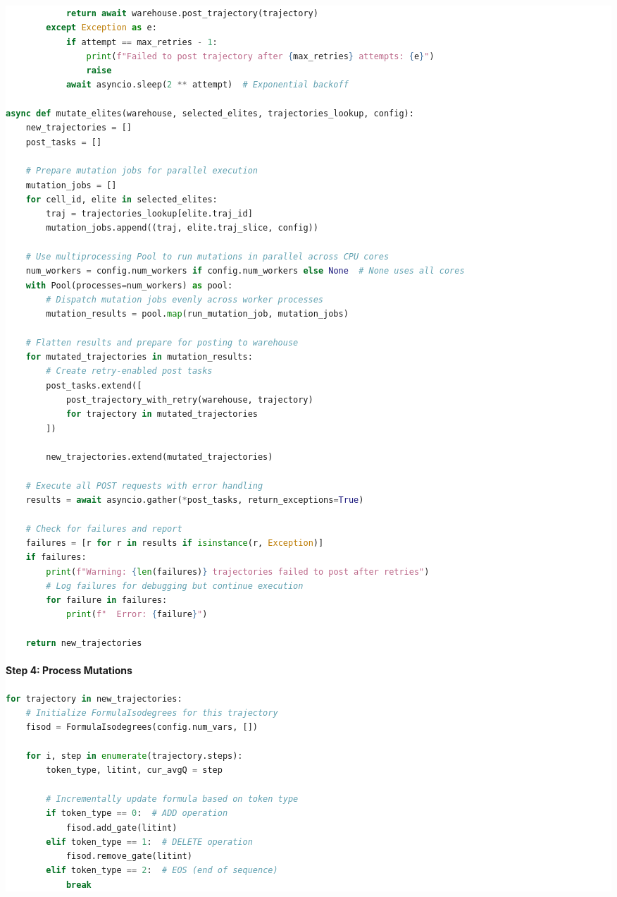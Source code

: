 ```python
            return await warehouse.post_trajectory(trajectory)
        except Exception as e:
            if attempt == max_retries - 1:
                print(f"Failed to post trajectory after {max_retries} attempts: {e}")
                raise
            await asyncio.sleep(2 ** attempt)  # Exponential backoff

async def mutate_elites(warehouse, selected_elites, trajectories_lookup, config):
    new_trajectories = []
    post_tasks = []
    
    # Prepare mutation jobs for parallel execution
    mutation_jobs = []
    for cell_id, elite in selected_elites:
        traj = trajectories_lookup[elite.traj_id]
        mutation_jobs.append((traj, elite.traj_slice, config))
    
    # Use multiprocessing Pool to run mutations in parallel across CPU cores
    num_workers = config.num_workers if config.num_workers else None  # None uses all cores
    with Pool(processes=num_workers) as pool:
        # Dispatch mutation jobs evenly across worker processes
        mutation_results = pool.map(run_mutation_job, mutation_jobs)
    
    # Flatten results and prepare for posting to warehouse
    for mutated_trajectories in mutation_results:
        # Create retry-enabled post tasks
        post_tasks.extend([
            post_trajectory_with_retry(warehouse, trajectory) 
            for trajectory in mutated_trajectories
        ])
        
        new_trajectories.extend(mutated_trajectories)
    
    # Execute all POST requests with error handling
    results = await asyncio.gather(*post_tasks, return_exceptions=True)
    
    # Check for failures and report
    failures = [r for r in results if isinstance(r, Exception)]
    if failures:
        print(f"Warning: {len(failures)} trajectories failed to post after retries")
        # Log failures for debugging but continue execution
        for failure in failures:
            print(f"  Error: {failure}")

    return new_trajectories
```

#### Step 4: Process Mutations
```python
for trajectory in new_trajectories:
    # Initialize FormulaIsodegrees for this trajectory
    fisod = FormulaIsodegrees(config.num_vars, [])
    
    for i, step in enumerate(trajectory.steps):
        token_type, litint, cur_avgQ = step
        
        # Incrementally update formula based on token type
        if token_type == 0:  # ADD operation
            fisod.add_gate(litint)
        elif token_type == 1:  # DELETE operation
            fisod.remove_gate(litint)
        elif token_type == 2:  # EOS (end of sequence)
            break
```